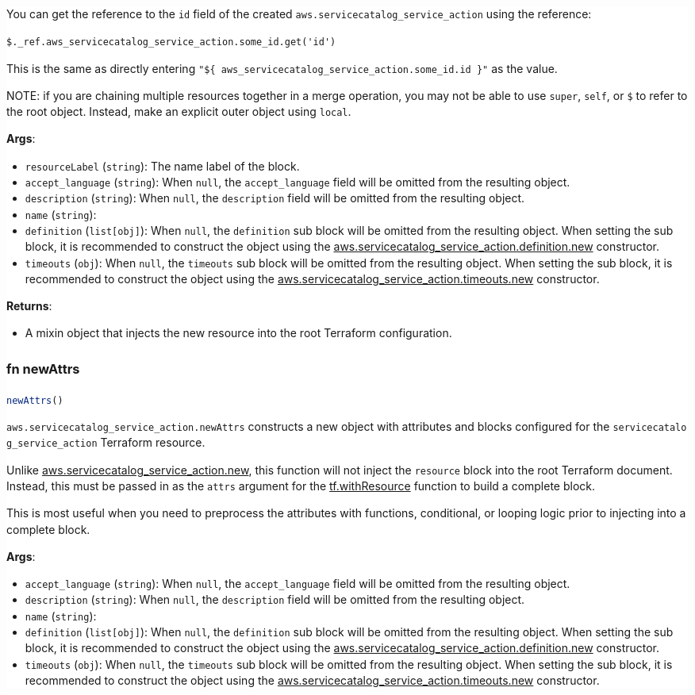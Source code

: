 You can get the reference to the `id` field of the created `aws.servicecatalog_service_action` using the reference:

    $._ref.aws_servicecatalog_service_action.some_id.get('id')

This is the same as directly entering `"${ aws_servicecatalog_service_action.some_id.id }"` as the value.

NOTE: if you are chaining multiple resources together in a merge operation, you may not be able to use `super`, `self`,
or `$` to refer to the root object. Instead, make an explicit outer object using `local`.

**Args**:
  - `resourceLabel` (`string`): The name label of the block.
  - `accept_language` (`string`):  When `null`, the `accept_language` field will be omitted from the resulting object.
  - `description` (`string`):  When `null`, the `description` field will be omitted from the resulting object.
  - `name` (`string`): 
  - `definition` (`list[obj]`):  When `null`, the `definition` sub block will be omitted from the resulting object. When setting the sub block, it is recommended to construct the object using the [aws.servicecatalog_service_action.definition.new](#fn-servicecatalogserviceactiondefinitionnew) constructor.
  - `timeouts` (`obj`):  When `null`, the `timeouts` sub block will be omitted from the resulting object. When setting the sub block, it is recommended to construct the object using the [aws.servicecatalog_service_action.timeouts.new](#fn-servicecatalogserviceactiontimeoutsnew) constructor.

**Returns**:
- A mixin object that injects the new resource into the root Terraform configuration.


### fn newAttrs

```ts
newAttrs()
```


`aws.servicecatalog_service_action.newAttrs` constructs a new object with attributes and blocks configured for the `servicecatalog_service_action`
Terraform resource.

Unlike [aws.servicecatalog_service_action.new](#fn-servicecatalogserviceactionnew), this function will not inject the `resource`
block into the root Terraform document. Instead, this must be passed in as the `attrs` argument for the
[tf.withResource](https://github.com/tf-libsonnet/core/tree/main/docs#fn-withresource) function to build a complete block.

This is most useful when you need to preprocess the attributes with functions, conditional, or looping logic prior to
injecting into a complete block.

**Args**:
  - `accept_language` (`string`):  When `null`, the `accept_language` field will be omitted from the resulting object.
  - `description` (`string`):  When `null`, the `description` field will be omitted from the resulting object.
  - `name` (`string`): 
  - `definition` (`list[obj]`):  When `null`, the `definition` sub block will be omitted from the resulting object. When setting the sub block, it is recommended to construct the object using the [aws.servicecatalog_service_action.definition.new](#fn-servicecatalogserviceactiondefinitionnew) constructor.
  - `timeouts` (`obj`):  When `null`, the `timeouts` sub block will be omitted from the resulting object. When setting the sub block, it is recommended to construct the object using the [aws.servicecatalog_service_action.timeouts.new](#fn-servicecatalogserviceactiontimeoutsnew) constructor.
